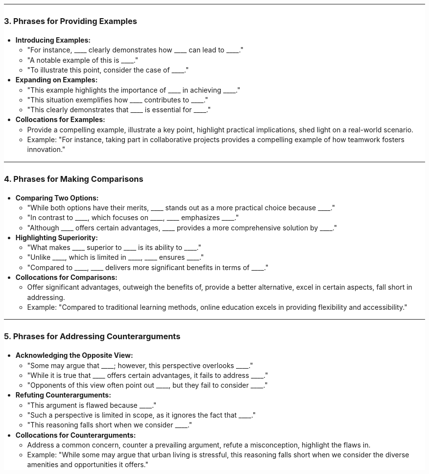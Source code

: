 ------

### **3. Phrases for Providing Examples**

- **Introducing Examples:**
  - "For instance, ____ clearly demonstrates how ____ can lead to ____."
  - "A notable example of this is ____."
  - "To illustrate this point, consider the case of ____."
- **Expanding on Examples:**
  - "This example highlights the importance of ____ in achieving ____."
  - "This situation exemplifies how ____ contributes to ____."
  - "This clearly demonstrates that ____ is essential for ____."
- **Collocations for Examples:**
  - Provide a compelling example, illustrate a key point, highlight practical implications, shed light on a real-world scenario.
  - Example: "For instance, taking part in collaborative projects provides a compelling example of how teamwork fosters innovation."

------

### **4. Phrases for Making Comparisons**

- **Comparing Two Options:**
  - "While both options have their merits, ____ stands out as a more practical choice because ____."
  - "In contrast to ____, which focuses on ____, ____ emphasizes ____."
  - "Although ____ offers certain advantages, ____ provides a more comprehensive solution by ____."
- **Highlighting Superiority:**
  - "What makes ____ superior to ____ is its ability to ____."
  - "Unlike ____, which is limited in ____, ____ ensures ____."
  - "Compared to ____, ____ delivers more significant benefits in terms of ____."
- **Collocations for Comparisons:**
  - Offer significant advantages, outweigh the benefits of, provide a better alternative, excel in certain aspects, fall short in addressing.
  - Example: "Compared to traditional learning methods, online education excels in providing flexibility and accessibility."

------

### **5. Phrases for Addressing Counterarguments**

- **Acknowledging the Opposite View:**
  - "Some may argue that ____; however, this perspective overlooks ____."
  - "While it is true that ____ offers certain advantages, it fails to address ____."
  - "Opponents of this view often point out ____, but they fail to consider ____."
- **Refuting Counterarguments:**
  - "This argument is flawed because ____."
  - "Such a perspective is limited in scope, as it ignores the fact that ____."
  - "This reasoning falls short when we consider ____."
- **Collocations for Counterarguments:**
  - Address a common concern, counter a prevailing argument, refute a misconception, highlight the flaws in.
  - Example: "While some may argue that urban living is stressful, this reasoning falls short when we consider the diverse amenities and opportunities it offers."
